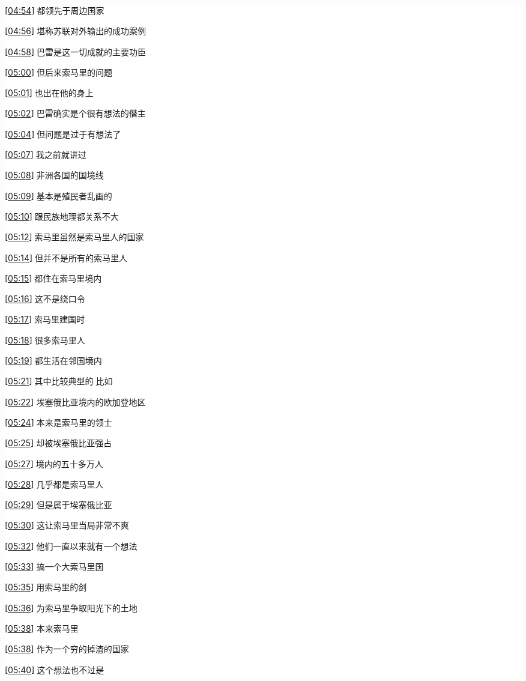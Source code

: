 [[04:54](https://www.bilibili.com/BV1954y1b7N5?t=294)] 都领先于周边国家

[[04:56](https://www.bilibili.com/BV1954y1b7N5?t=296)] 堪称苏联对外输出的成功案例

[[04:58](https://www.bilibili.com/BV1954y1b7N5?t=298)] 巴雷是这一切成就的主要功臣

[[05:00](https://www.bilibili.com/BV1954y1b7N5?t=300)] 但后来索马里的问题

[[05:01](https://www.bilibili.com/BV1954y1b7N5?t=301)] 也出在他的身上

[[05:02](https://www.bilibili.com/BV1954y1b7N5?t=302)] 巴雷确实是个很有想法的僭主

[[05:04](https://www.bilibili.com/BV1954y1b7N5?t=304)] 但问题是过于有想法了

[[05:07](https://www.bilibili.com/BV1954y1b7N5?t=307)] 我之前就讲过

[[05:08](https://www.bilibili.com/BV1954y1b7N5?t=308)] 非洲各国的国境线

[[05:09](https://www.bilibili.com/BV1954y1b7N5?t=309)] 基本是殖民者乱画的

[[05:10](https://www.bilibili.com/BV1954y1b7N5?t=310)] 跟民族地理都关系不大

[[05:12](https://www.bilibili.com/BV1954y1b7N5?t=312)] 索马里虽然是索马里人的国家

[[05:14](https://www.bilibili.com/BV1954y1b7N5?t=314)] 但并不是所有的索马里人

[[05:15](https://www.bilibili.com/BV1954y1b7N5?t=315)] 都住在索马里境内

[[05:16](https://www.bilibili.com/BV1954y1b7N5?t=316)] 这不是绕口令

[[05:17](https://www.bilibili.com/BV1954y1b7N5?t=317)] 索马里建国时

[[05:18](https://www.bilibili.com/BV1954y1b7N5?t=318)] 很多索马里人

[[05:19](https://www.bilibili.com/BV1954y1b7N5?t=319)] 都生活在邻国境内

[[05:21](https://www.bilibili.com/BV1954y1b7N5?t=321)] 其中比较典型的 比如

[[05:22](https://www.bilibili.com/BV1954y1b7N5?t=322)] 埃塞俄比亚境内的欧加登地区

[[05:24](https://www.bilibili.com/BV1954y1b7N5?t=324)] 本来是索马里的领士

[[05:25](https://www.bilibili.com/BV1954y1b7N5?t=325)] 却被埃塞俄比亚强占

[[05:27](https://www.bilibili.com/BV1954y1b7N5?t=327)] 境内的五十多万人

[[05:28](https://www.bilibili.com/BV1954y1b7N5?t=328)] 几乎都是索马里人

[[05:29](https://www.bilibili.com/BV1954y1b7N5?t=329)] 但是属于埃塞俄比亚

[[05:30](https://www.bilibili.com/BV1954y1b7N5?t=330)] 这让索马里当局非常不爽

[[05:32](https://www.bilibili.com/BV1954y1b7N5?t=332)] 他们一直以来就有一个想法

[[05:33](https://www.bilibili.com/BV1954y1b7N5?t=333)] 搞一个大索马里国

[[05:35](https://www.bilibili.com/BV1954y1b7N5?t=335)] 用索马里的剑

[[05:36](https://www.bilibili.com/BV1954y1b7N5?t=336)] 为索马里争取阳光下的土地

[[05:38](https://www.bilibili.com/BV1954y1b7N5?t=338)] 本来索马里

[[05:38](https://www.bilibili.com/BV1954y1b7N5?t=338)] 作为一个穷的掉渣的国家

[[05:40](https://www.bilibili.com/BV1954y1b7N5?t=340)] 这个想法也不过是
